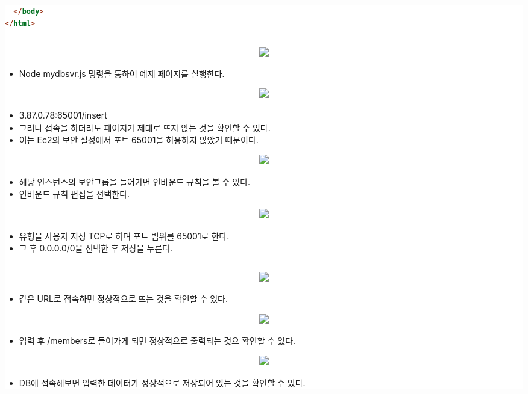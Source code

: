 ```html
  </body>
</html>
```

---

<p align="center"><img src="/images/AWS/EC2Project/Setting/EC2Setting20.jpg"></p>

- Node mydbsvr.js 명령을 통하여 예제 페이지를 실행한다.

<p align="center"><img src="/images/AWS/EC2Project/Setting/EC2Setting21.jpg"></p>

- 3.87.0.78:65001/insert
- 그러나 접속을 하더라도 페이지가 제대로 뜨지 않는 것을 확인할 수 있다.
- 이는 Ec2의 보안 설정에서 포트 65001을 허용하지 않았기 때문이다.

<p align="center"><img src="/images/AWS/EC2Project/Setting/EC2Setting22.jpg"></p>

- 해당 인스턴스의 보안그룹을 들어가면 인바운드 규칙을 볼 수 있다.
- 인바운드 규칙 편집을 선택한다.

<p align="center"><img src="/images/AWS/EC2Project/Setting/EC2Setting23.jpg"></p>

- 유형을 사용자 지정 TCP로 하며 포트 범위를 65001로 한다.
- 그 후 0.0.0.0/0을 선택한 후 저장을 누른다.

---

<p align="center"><img src="/images/AWS/EC2Project/Setting/EC2Setting24.jpg"></p>

- 같은 URL로 접속하면 정상적으로 뜨는 것을 확인할 수 있다.

<p align="center"><img src="/images/AWS/EC2Project/Setting/EC2Setting25.jpg"></p>

- 입력 후 /members로 들어가게 되면 정상적으로 출력되는 것으 확인할 수 있다.

<p align="center"><img src="/images/AWS/EC2Project/Setting/EC2Setting26.jpg"></p>

- DB에 접속해보면 입력한 데이터가 정상적으로 저장되어 있는 것을 확인할 수 있다.
